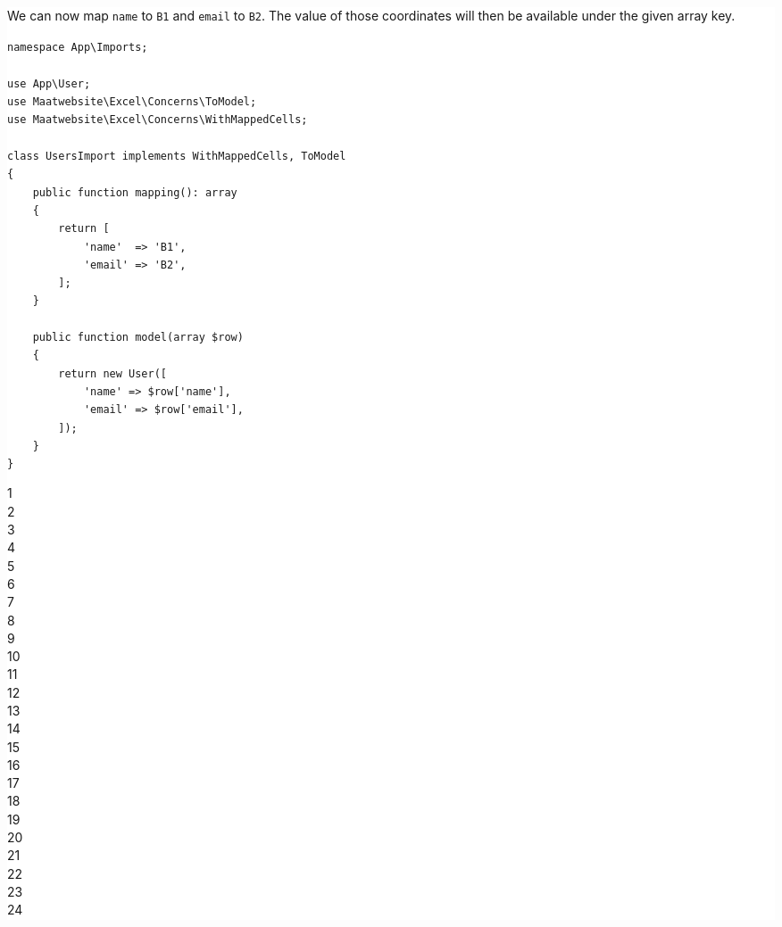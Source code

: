 We can now map `name` to `B1` and `email` to `B2`. The value of those coordinates will then be available under the given array key.

    namespace App\Imports;
    
    use App\User;
    use Maatwebsite\Excel\Concerns\ToModel;
    use Maatwebsite\Excel\Concerns\WithMappedCells;
    
    class UsersImport implements WithMappedCells, ToModel 
    {
        public function mapping(): array
        {
            return [
                'name'  => 'B1',
                'email' => 'B2',
            ];
        }
        
        public function model(array $row)
        {
            return new User([
                'name' => $row['name'],
                'email' => $row['email'],
            ]);
        }
    }
    

1  
2  
3  
4  
5  
6  
7  
8  
9  
10  
11  
12  
13  
14  
15  
16  
17  
18  
19  
20  
21  
22  
23  
24  
